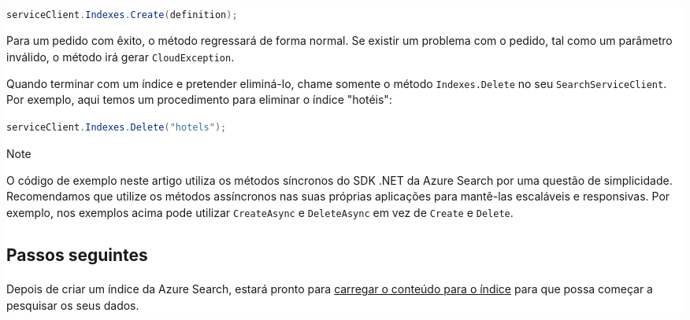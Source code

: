 ```csharp
serviceClient.Indexes.Create(definition);
```

Para um pedido com êxito, o método regressará de forma normal. Se existir um problema com o pedido, tal como um parâmetro inválido, o método irá gerar `CloudException`.

Quando terminar com um índice e pretender eliminá-lo, chame somente o método `Indexes.Delete` no seu `SearchServiceClient`. Por exemplo, aqui temos um procedimento para eliminar o índice "hotéis":

```csharp
serviceClient.Indexes.Delete("hotels");
```

> [!NOTE]
> O código de exemplo neste artigo utiliza os métodos síncronos do SDK .NET da Azure Search por uma questão de simplicidade. Recomendamos que utilize os métodos assíncronos nas suas próprias aplicações para mantê-las escaláveis e responsivas. Por exemplo, nos exemplos acima pode utilizar `CreateAsync` e `DeleteAsync` em vez de `Create` e `Delete`.
> 
> 

## <a name="next-steps"></a>Passos seguintes
Depois de criar um índice da Azure Search, estará pronto para [carregar o conteúdo para o índice](search-what-is-data-import.md) para que possa começar a pesquisar os seus dados.

